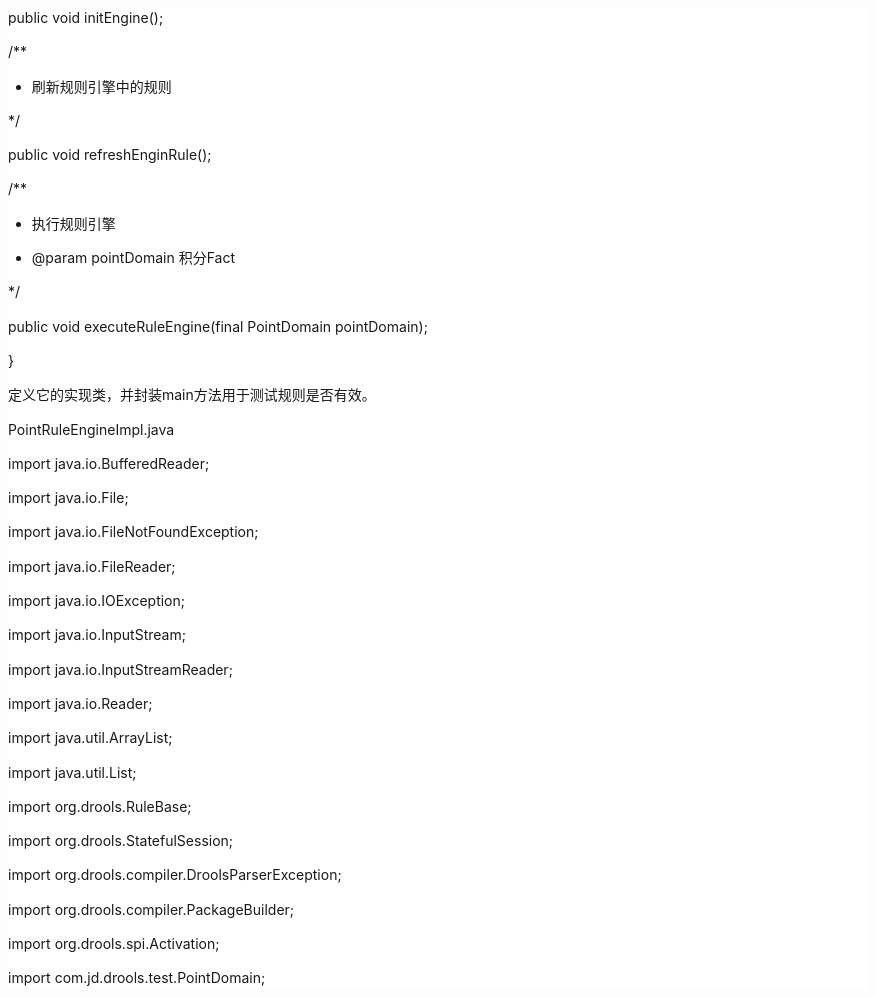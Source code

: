  public void initEngine(); 

 

 /** 

  * 刷新规则引擎中的规则 

  */ 

 public void refreshEnginRule(); 

 

 /** 

  * 执行规则引擎 

  * @param pointDomain 积分Fact 

  */ 

 public void executeRuleEngine(final PointDomain pointDomain); 

} 

 

定义它的实现类，并封装main方法用于测试规则是否有效。 

 

PointRuleEngineImpl.java 

import java.io.BufferedReader; 

import java.io.File; 

import java.io.FileNotFoundException; 

import java.io.FileReader; 

import java.io.IOException; 

import java.io.InputStream; 

import java.io.InputStreamReader; 

import java.io.Reader; 

import java.util.ArrayList; 

import java.util.List; 

 

import org.drools.RuleBase; 

import org.drools.StatefulSession; 

import org.drools.compiler.DroolsParserException; 

import org.drools.compiler.PackageBuilder; 

import org.drools.spi.Activation; 

 

import com.jd.drools.test.PointDomain; 

